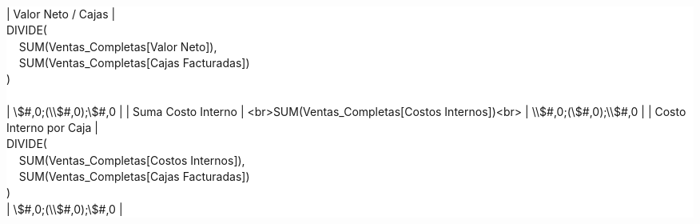 | Valor Neto / Cajas                        | <br>DIVIDE(<br>    SUM(Ventas_Completas[Valor Neto]),<br>    SUM(Ventas_Completas[Cajas Facturadas])<br>)<br><br>                                                                                                                                                                                                                                                                                                                                                                                                                                                                                                                                                                                                                                                                                                                                                                                                                                                                                                                                                                                                                                                                                                                                                                                                                                                                                                                                                                                                                                                           | \\$#,0;(\\$#,0);\\$#,0                                                 |
| Suma Costo Interno                        | <br>SUM(Ventas_Completas[Costos Internos])<br>                                                                                                                                                                                                                                                                                                                                                                                                                                                                                                                                                                                                                                                                                                                                                                                                                                                                                                                                                                                                                                                                                                                                                                                                                                                                                                                                                                                                                                                                                                                              | \\$#,0;(\\$#,0);\\$#,0                                                 |
| Costo Interno por Caja                    | <br>DIVIDE(<br>    SUM(Ventas_Completas[Costos Internos]),<br>    SUM(Ventas_Completas[Cajas Facturadas])<br>)<br>                                                                                                                                                                                                                                                                                                                                                                                                                                                                                                                                                                                                                                                                                                                                                                                                                                                                                                                                                                                                                                                                                                                                                                                                                                                                                                                                                                                                                                                          | \\$#,0;(\\$#,0);\\$#,0                                                 |